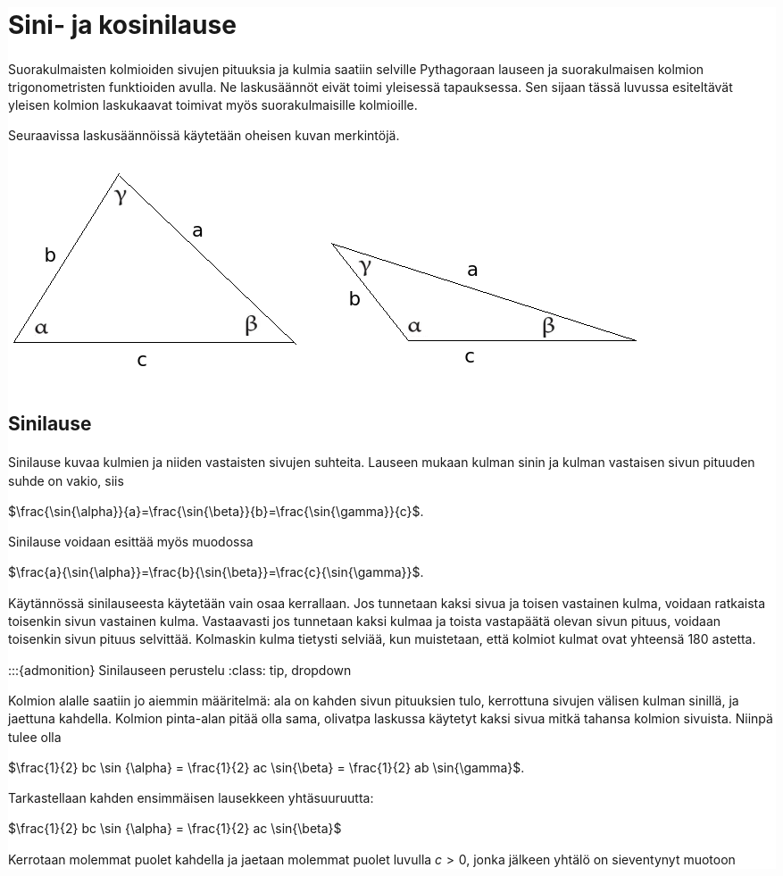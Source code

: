 # Sini- ja kosinilause

Suorakulmaisten kolmioiden sivujen pituuksia ja kulmia saatiin selville Pythagoraan lauseen ja suorakulmaisen kolmion trigonometristen funktioiden avulla. Ne laskusäännöt eivät toimi yleisessä tapauksessa. Sen sijaan tässä luvussa esiteltävät yleisen kolmion laskukaavat toimivat myös suorakulmaisille kolmioille. 

Seuraavissa laskusäännöissä käytetään oheisen kuvan merkintöjä.

![Vinokulmaisia kolmioita](vinokulmainen.png "Vinokulmaisia kolmioita")

## Sinilause

Sinilause kuvaa kulmien ja niiden vastaisten sivujen suhteita. Lauseen mukaan kulman sinin ja kulman vastaisen sivun pituuden suhde on vakio, siis

$\frac{\sin{\alpha}}{a}=\frac{\sin{\beta}}{b}=\frac{\sin{\gamma}}{c}$. 

Sinilause voidaan esittää myös muodossa

$\frac{a}{\sin{\alpha}}=\frac{b}{\sin{\beta}}=\frac{c}{\sin{\gamma}}$.

Käytännössä sinilauseesta käytetään vain osaa kerrallaan. Jos tunnetaan kaksi sivua ja toisen vastainen kulma, voidaan ratkaista toisenkin sivun vastainen kulma. Vastaavasti jos tunnetaan kaksi kulmaa ja toista vastapäätä olevan sivun pituus, voidaan toisenkin sivun pituus selvittää. Kolmaskin kulma tietysti selviää, kun muistetaan, että kolmiot kulmat ovat yhteensä 180 astetta.

:::{admonition} Sinilauseen perustelu
:class: tip, dropdown

Kolmion alalle saatiin jo aiemmin määritelmä: ala on kahden sivun pituuksien tulo, kerrottuna sivujen välisen kulman sinillä, ja jaettuna kahdella. Kolmion pinta-alan pitää olla sama, olivatpa laskussa käytetyt kaksi sivua mitkä tahansa kolmion sivuista. Niinpä tulee olla

$\frac{1}{2} bc \sin {\alpha} = \frac{1}{2} ac \sin{\beta} = \frac{1}{2} ab \sin{\gamma}$.

Tarkastellaan kahden ensimmäisen lausekkeen yhtäsuuruutta:

$\frac{1}{2} bc \sin {\alpha} = \frac{1}{2} ac \sin{\beta}$

Kerrotaan molemmat puolet kahdella ja jaetaan molemmat puolet luvulla $c > 0$, jonka jälkeen yhtälö on sieventynyt muotoon
